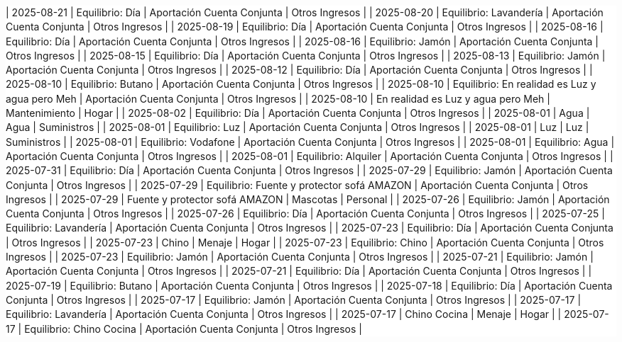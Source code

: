| 2025-08-21 | Equilibrio: Día | Aportación Cuenta Conjunta | Otros Ingresos |
| 2025-08-20 | Equilibrio: Lavandería | Aportación Cuenta Conjunta | Otros Ingresos |
| 2025-08-19 | Equilibrio: Día | Aportación Cuenta Conjunta | Otros Ingresos |
| 2025-08-16 | Equilibrio: Día | Aportación Cuenta Conjunta | Otros Ingresos |
| 2025-08-16 | Equilibrio: Jamón | Aportación Cuenta Conjunta | Otros Ingresos |
| 2025-08-15 | Equilibrio: Día | Aportación Cuenta Conjunta | Otros Ingresos |
| 2025-08-13 | Equilibrio: Jamón | Aportación Cuenta Conjunta | Otros Ingresos |
| 2025-08-12 | Equilibrio: Día | Aportación Cuenta Conjunta | Otros Ingresos |
| 2025-08-10 | Equilibrio: Butano | Aportación Cuenta Conjunta | Otros Ingresos |
| 2025-08-10 | Equilibrio: En realidad es Luz y agua pero Meh | Aportación Cuenta Conjunta | Otros Ingresos |
| 2025-08-10 | En realidad es Luz y agua pero Meh | Mantenimiento | Hogar |
| 2025-08-02 | Equilibrio: Día | Aportación Cuenta Conjunta | Otros Ingresos |
| 2025-08-01 | Agua | Agua | Suministros |
| 2025-08-01 | Equilibrio: Luz | Aportación Cuenta Conjunta | Otros Ingresos |
| 2025-08-01 | Luz | Luz | Suministros |
| 2025-08-01 | Equilibrio: Vodafone | Aportación Cuenta Conjunta | Otros Ingresos |
| 2025-08-01 | Equilibrio: Agua | Aportación Cuenta Conjunta | Otros Ingresos |
| 2025-08-01 | Equilibrio: Alquiler | Aportación Cuenta Conjunta | Otros Ingresos |
| 2025-07-31 | Equilibrio: Día | Aportación Cuenta Conjunta | Otros Ingresos |
| 2025-07-29 | Equilibrio: Jamón | Aportación Cuenta Conjunta | Otros Ingresos |
| 2025-07-29 | Equilibrio: Fuente y protector sofá AMAZON | Aportación Cuenta Conjunta | Otros Ingresos |
| 2025-07-29 | Fuente y protector sofá AMAZON | Mascotas | Personal |
| 2025-07-26 | Equilibrio: Jamón | Aportación Cuenta Conjunta | Otros Ingresos |
| 2025-07-26 | Equilibrio: Día | Aportación Cuenta Conjunta | Otros Ingresos |
| 2025-07-25 | Equilibrio: Lavandería | Aportación Cuenta Conjunta | Otros Ingresos |
| 2025-07-23 | Equilibrio: Día | Aportación Cuenta Conjunta | Otros Ingresos |
| 2025-07-23 | Chino | Menaje | Hogar |
| 2025-07-23 | Equilibrio: Chino | Aportación Cuenta Conjunta | Otros Ingresos |
| 2025-07-23 | Equilibrio: Jamón | Aportación Cuenta Conjunta | Otros Ingresos |
| 2025-07-21 | Equilibrio: Jamón | Aportación Cuenta Conjunta | Otros Ingresos |
| 2025-07-21 | Equilibrio: Día | Aportación Cuenta Conjunta | Otros Ingresos |
| 2025-07-19 | Equilibrio: Butano | Aportación Cuenta Conjunta | Otros Ingresos |
| 2025-07-18 | Equilibrio: Día | Aportación Cuenta Conjunta | Otros Ingresos |
| 2025-07-17 | Equilibrio: Jamón | Aportación Cuenta Conjunta | Otros Ingresos |
| 2025-07-17 | Equilibrio: Lavandería | Aportación Cuenta Conjunta | Otros Ingresos |
| 2025-07-17 | Chino Cocina | Menaje | Hogar |
| 2025-07-17 | Equilibrio: Chino Cocina | Aportación Cuenta Conjunta | Otros Ingresos |